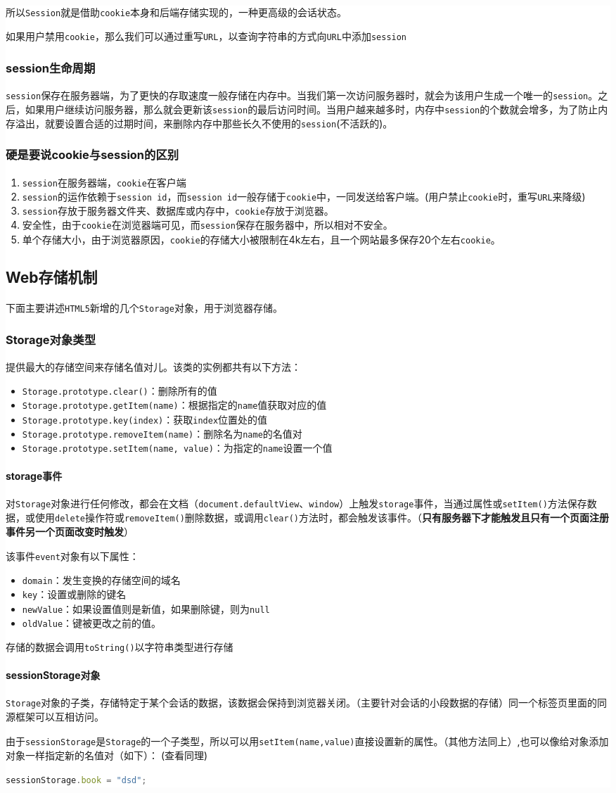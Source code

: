 所以`Session`就是借助`cookie`本身和后端存储实现的，一种更高级的会话状态。

如果用户禁用`cookie`，那么我们可以通过重写`URL`，以查询字符串的方式向`URL`中添加`session`

### session生命周期

`session`保存在服务器端，为了更快的存取速度一般存储在内存中。当我们第一次访问服务器时，就会为该用户生成一个唯一的`session`。之后，如果用户继续访问服务器，那么就会更新该`session`的最后访问时间。当用户越来越多时，内存中`session`的个数就会增多，为了防止内存溢出，就要设置合适的过期时间，来删除内存中那些长久不使用的`session`(不活跃的)。

### 硬是要说cookie与session的区别

1. `session`在服务器端，`cookie`在客户端
2. `session`的运作依赖于`session id`，而`session id`一般存储于`cookie`中，一同发送给客户端。(用户禁止`cookie`时，重写`URL`来降级)
3. `session`存放于服务器文件夹、数据库或内存中，`cookie`存放于浏览器。
4. 安全性，由于`cookie`在浏览器端可见，而`session`保存在服务器中，所以相对不安全。
5. 单个存储大小，由于浏览器原因，`cookie`的存储大小被限制在4k左右，且一个网站最多保存20个左右`cookie`。

## Web存储机制

下面主要讲述`HTML5`新增的几个`Storage`对象，用于浏览器存储。

### Storage对象类型

提供最大的存储空间来存储名值对儿。该类的实例都共有以下方法：

+ `Storage.prototype.clear()`：删除所有的值
+ `Storage.prototype.getItem(name)`：根据指定的`name`值获取对应的值
+ `Storage.prototype.key(index)`：获取`index`位置处的值
+ `Storage.prototype.removeItem(name)`：删除名为`name`的名值对
+ `Storage.prototype.setItem(name, value)`：为指定的`name`设置一个值

#### storage事件

对`Storage`对象进行任何修改，都会在文档（`document.defaultView`、`window`）上触发`storage`事件，当通过属性或`setItem()`方法保存数据，或使用`delete`操作符或`removeItem()`删除数据，或调用`clear()`方法时，都会触发该事件。（**只有服务器下才能触发且只有一个页面注册事件另一个页面改变时触发**）

该事件`event`对象有以下属性：

+ `domain`：发生变换的存储空间的域名
+ `key`：设置或删除的键名
+ `newValue`：如果设置值则是新值，如果删除键，则为`null`
+ `oldValue`：键被更改之前的值。

存储的数据会调用`toString()`以字符串类型进行存储

#### sessionStorage对象

`Storage`对象的子类，存储特定于某个会话的数据，该数据会保持到浏览器关闭。（主要针对会话的小段数据的存储）同一个标签页里面的同源框架可以互相访问。

由于`sessionStorage`是`Storage`的一个子类型，所以可以用`setItem(name,value)`直接设置新的属性。（其他方法同上）,也可以像给对象添加对象一样指定新的名值对（如下）： (查看同理)

```js
sessionStorage.book = "dsd";
```
